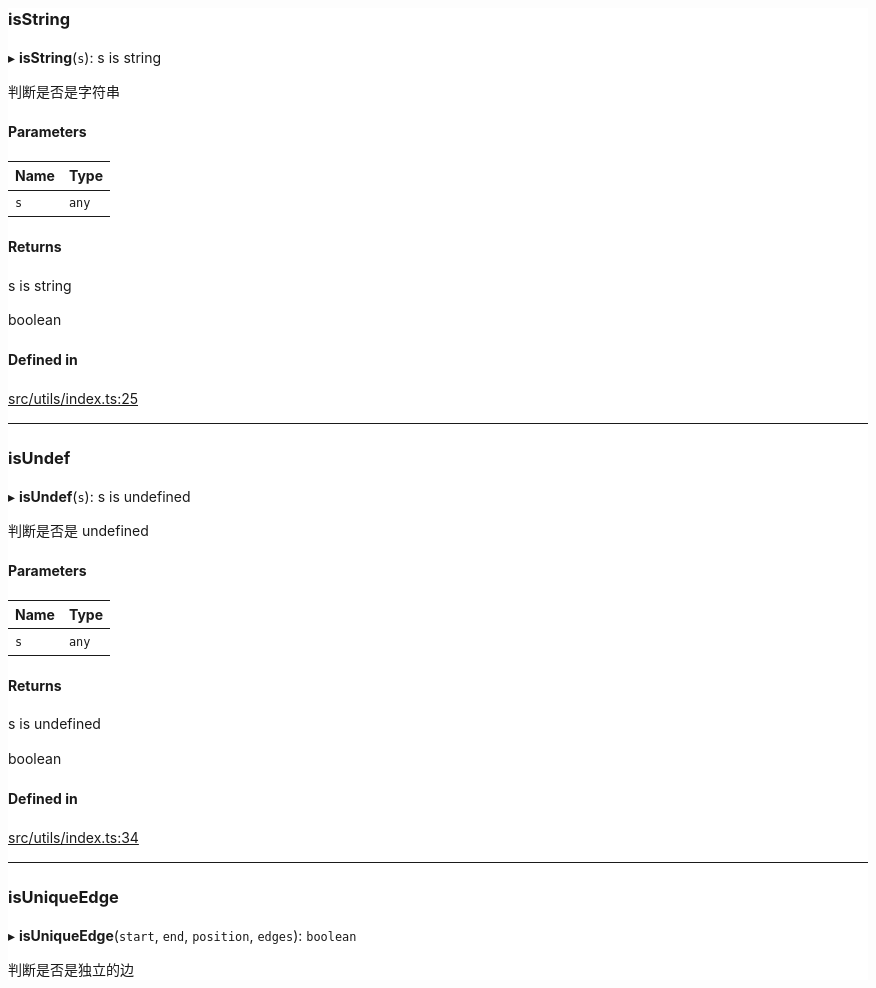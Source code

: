 ### isString

▸ **isString**(`s`): s is string

判断是否是字符串

#### Parameters

| Name | Type |
| :------ | :------ |
| `s` | `any` |

#### Returns

s is string

boolean

#### Defined in

[src/utils/index.ts:25](https://github.com/sakitam-gis/vis-engine/blob/master/src/utils/index.ts?at&#x3D;5cce138#line&#x3D;25)

___

### isUndef

▸ **isUndef**(`s`): s is undefined

判断是否是 undefined

#### Parameters

| Name | Type |
| :------ | :------ |
| `s` | `any` |

#### Returns

s is undefined

boolean

#### Defined in

[src/utils/index.ts:34](https://github.com/sakitam-gis/vis-engine/blob/master/src/utils/index.ts?at&#x3D;5cce138#line&#x3D;34)

___

### isUniqueEdge

▸ **isUniqueEdge**(`start`, `end`, `position`, `edges`): `boolean`

判断是否是独立的边
